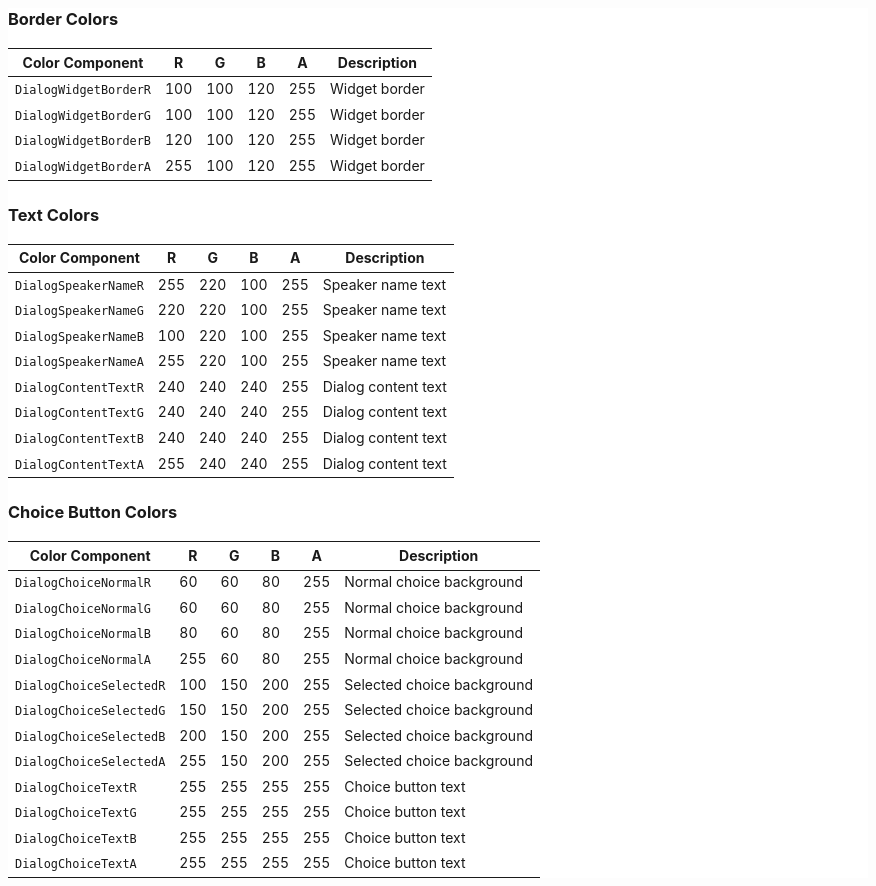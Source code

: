 ### Border Colors
| Color Component | R | G | B | A | Description |
|----------------|---|---|---|---|-------------|
| `DialogWidgetBorderR` | 100 | 100 | 120 | 255 | Widget border |
| `DialogWidgetBorderG` | 100 | 100 | 120 | 255 | Widget border |
| `DialogWidgetBorderB` | 120 | 100 | 120 | 255 | Widget border |
| `DialogWidgetBorderA` | 255 | 100 | 120 | 255 | Widget border |

### Text Colors
| Color Component | R | G | B | A | Description |
|----------------|---|---|---|---|-------------|
| `DialogSpeakerNameR` | 255 | 220 | 100 | 255 | Speaker name text |
| `DialogSpeakerNameG` | 220 | 220 | 100 | 255 | Speaker name text |
| `DialogSpeakerNameB` | 100 | 220 | 100 | 255 | Speaker name text |
| `DialogSpeakerNameA` | 255 | 220 | 100 | 255 | Speaker name text |
| `DialogContentTextR` | 240 | 240 | 240 | 255 | Dialog content text |
| `DialogContentTextG` | 240 | 240 | 240 | 255 | Dialog content text |
| `DialogContentTextB` | 240 | 240 | 240 | 255 | Dialog content text |
| `DialogContentTextA` | 255 | 240 | 240 | 255 | Dialog content text |

### Choice Button Colors
| Color Component | R | G | B | A | Description |
|----------------|---|---|---|---|-------------|
| `DialogChoiceNormalR` | 60 | 60 | 80 | 255 | Normal choice background |
| `DialogChoiceNormalG` | 60 | 60 | 80 | 255 | Normal choice background |
| `DialogChoiceNormalB` | 80 | 60 | 80 | 255 | Normal choice background |
| `DialogChoiceNormalA` | 255 | 60 | 80 | 255 | Normal choice background |
| `DialogChoiceSelectedR` | 100 | 150 | 200 | 255 | Selected choice background |
| `DialogChoiceSelectedG` | 150 | 150 | 200 | 255 | Selected choice background |
| `DialogChoiceSelectedB` | 200 | 150 | 200 | 255 | Selected choice background |
| `DialogChoiceSelectedA` | 255 | 150 | 200 | 255 | Selected choice background |
| `DialogChoiceTextR` | 255 | 255 | 255 | 255 | Choice button text |
| `DialogChoiceTextG` | 255 | 255 | 255 | 255 | Choice button text |
| `DialogChoiceTextB` | 255 | 255 | 255 | 255 | Choice button text |
| `DialogChoiceTextA` | 255 | 255 | 255 | 255 | Choice button text |
